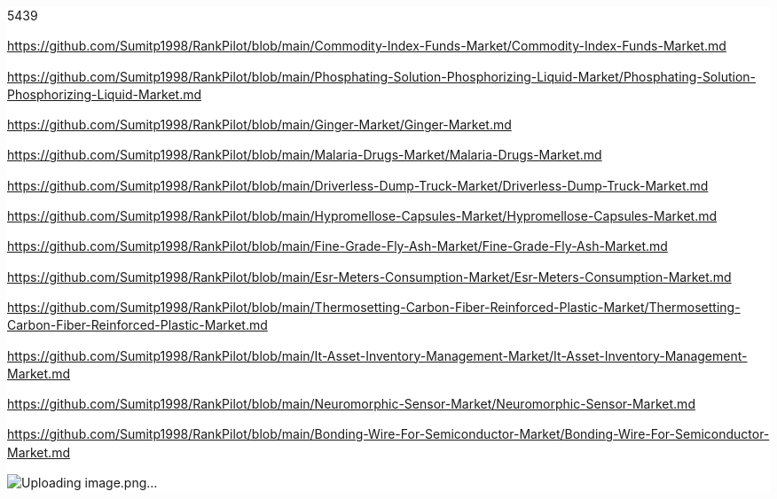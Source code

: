 5439</p><p><a href="https://github.com/Sumitp1998/RankPilot/blob/main/Commodity-Index-Funds-Market/Commodity-Index-Funds-Market.md">https://github.com/Sumitp1998/RankPilot/blob/main/Commodity-Index-Funds-Market/Commodity-Index-Funds-Market.md</a></p><p><a href="https://github.com/Sumitp1998/RankPilot/blob/main/Phosphating-Solution-Phosphorizing-Liquid-Market/Phosphating-Solution-Phosphorizing-Liquid-Market.md">https://github.com/Sumitp1998/RankPilot/blob/main/Phosphating-Solution-Phosphorizing-Liquid-Market/Phosphating-Solution-Phosphorizing-Liquid-Market.md</a></p><p><a href="https://github.com/Sumitp1998/RankPilot/blob/main/Ginger-Market/Ginger-Market.md">https://github.com/Sumitp1998/RankPilot/blob/main/Ginger-Market/Ginger-Market.md</a></p><p><a href="https://github.com/Sumitp1998/RankPilot/blob/main/Malaria-Drugs-Market/Malaria-Drugs-Market.md">https://github.com/Sumitp1998/RankPilot/blob/main/Malaria-Drugs-Market/Malaria-Drugs-Market.md</a></p><p><a href="https://github.com/Sumitp1998/RankPilot/blob/main/Driverless-Dump-Truck-Market/Driverless-Dump-Truck-Market.md">https://github.com/Sumitp1998/RankPilot/blob/main/Driverless-Dump-Truck-Market/Driverless-Dump-Truck-Market.md</a></p><p><a href="https://github.com/Sumitp1998/RankPilot/blob/main/Hypromellose-Capsules-Market/Hypromellose-Capsules-Market.md">https://github.com/Sumitp1998/RankPilot/blob/main/Hypromellose-Capsules-Market/Hypromellose-Capsules-Market.md</a></p><p><a href="https://github.com/Sumitp1998/RankPilot/blob/main/Fine-Grade-Fly-Ash-Market/Fine-Grade-Fly-Ash-Market.md">https://github.com/Sumitp1998/RankPilot/blob/main/Fine-Grade-Fly-Ash-Market/Fine-Grade-Fly-Ash-Market.md</a></p><p><a href="https://github.com/Sumitp1998/RankPilot/blob/main/Esr-Meters-Consumption-Market/Esr-Meters-Consumption-Market.md">https://github.com/Sumitp1998/RankPilot/blob/main/Esr-Meters-Consumption-Market/Esr-Meters-Consumption-Market.md</a></p><p><a href="https://github.com/Sumitp1998/RankPilot/blob/main/Thermosetting-Carbon-Fiber-Reinforced-Plastic-Market/Thermosetting-Carbon-Fiber-Reinforced-Plastic-Market.md">https://github.com/Sumitp1998/RankPilot/blob/main/Thermosetting-Carbon-Fiber-Reinforced-Plastic-Market/Thermosetting-Carbon-Fiber-Reinforced-Plastic-Market.md</a></p><p><a href="https://github.com/Sumitp1998/RankPilot/blob/main/It-Asset-Inventory-Management-Market/It-Asset-Inventory-Management-Market.md">https://github.com/Sumitp1998/RankPilot/blob/main/It-Asset-Inventory-Management-Market/It-Asset-Inventory-Management-Market.md</a></p><p><a href="https://github.com/Sumitp1998/RankPilot/blob/main/Neuromorphic-Sensor-Market/Neuromorphic-Sensor-Market.md">https://github.com/Sumitp1998/RankPilot/blob/main/Neuromorphic-Sensor-Market/Neuromorphic-Sensor-Market.md</a></p><p><a href="https://github.com/Sumitp1998/RankPilot/blob/main/Bonding-Wire-For-Semiconductor-Market/Bonding-Wire-For-Semiconductor-Market.md">https://github.com/Sumitp1998/RankPilot/blob/main/Bonding-Wire-For-Semiconductor-Market/Bonding-Wire-For-Semiconductor-Market.md</a></p>
![Uploading image.png…]()
